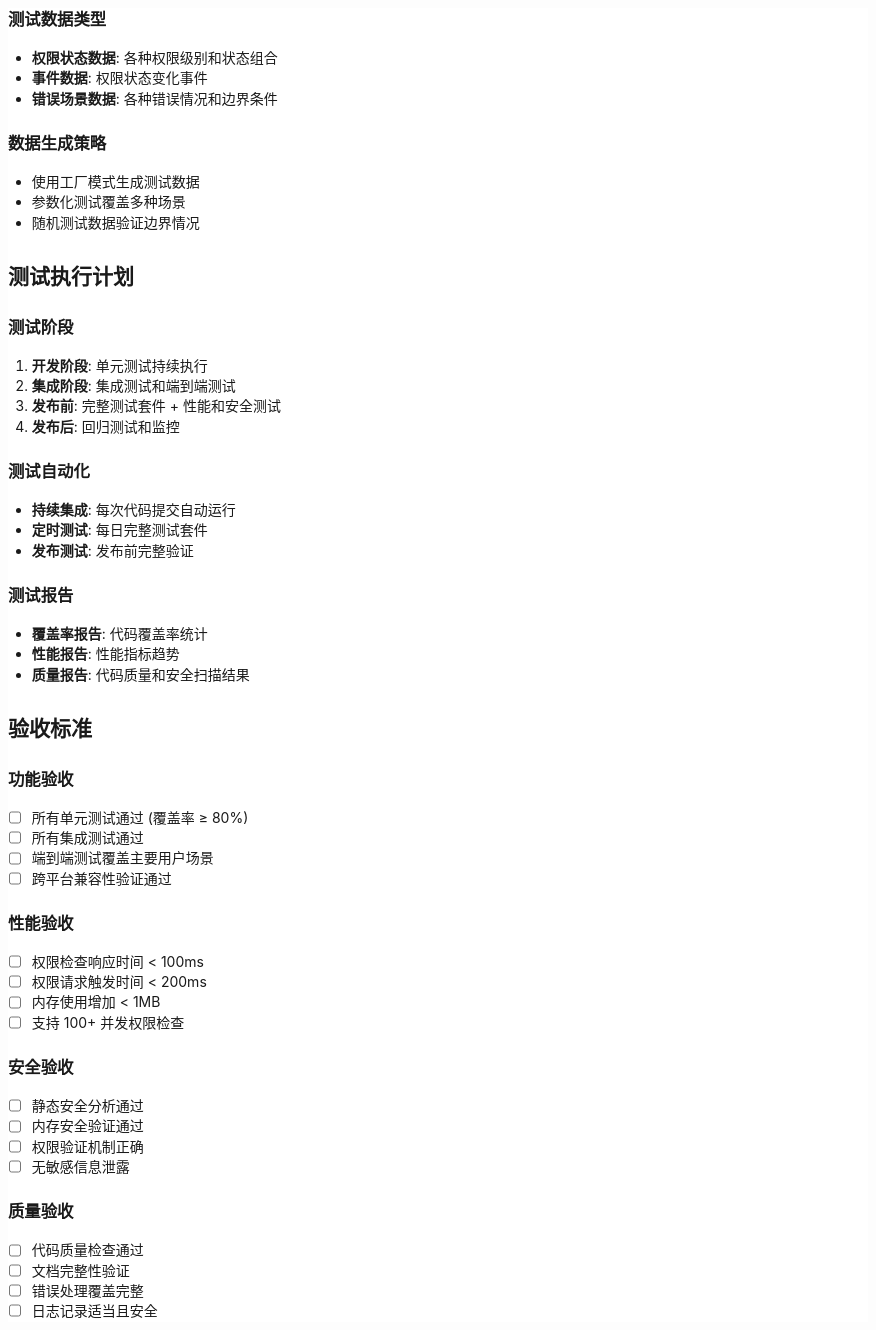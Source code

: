 ### 测试数据类型
- **权限状态数据**: 各种权限级别和状态组合
- **事件数据**: 权限状态变化事件
- **错误场景数据**: 各种错误情况和边界条件

### 数据生成策略
- 使用工厂模式生成测试数据
- 参数化测试覆盖多种场景
- 随机测试数据验证边界情况

## 测试执行计划

### 测试阶段
1. **开发阶段**: 单元测试持续执行
2. **集成阶段**: 集成测试和端到端测试
3. **发布前**: 完整测试套件 + 性能和安全测试
4. **发布后**: 回归测试和监控

### 测试自动化
- **持续集成**: 每次代码提交自动运行
- **定时测试**: 每日完整测试套件
- **发布测试**: 发布前完整验证

### 测试报告
- **覆盖率报告**: 代码覆盖率统计
- **性能报告**: 性能指标趋势
- **质量报告**: 代码质量和安全扫描结果

## 验收标准

### 功能验收
- [ ] 所有单元测试通过 (覆盖率 ≥ 80%)
- [ ] 所有集成测试通过
- [ ] 端到端测试覆盖主要用户场景
- [ ] 跨平台兼容性验证通过

### 性能验收
- [ ] 权限检查响应时间 < 100ms
- [ ] 权限请求触发时间 < 200ms
- [ ] 内存使用增加 < 1MB
- [ ] 支持 100+ 并发权限检查

### 安全验收
- [ ] 静态安全分析通过
- [ ] 内存安全验证通过
- [ ] 权限验证机制正确
- [ ] 无敏感信息泄露

### 质量验收
- [ ] 代码质量检查通过
- [ ] 文档完整性验证
- [ ] 错误处理覆盖完整
- [ ] 日志记录适当且安全
